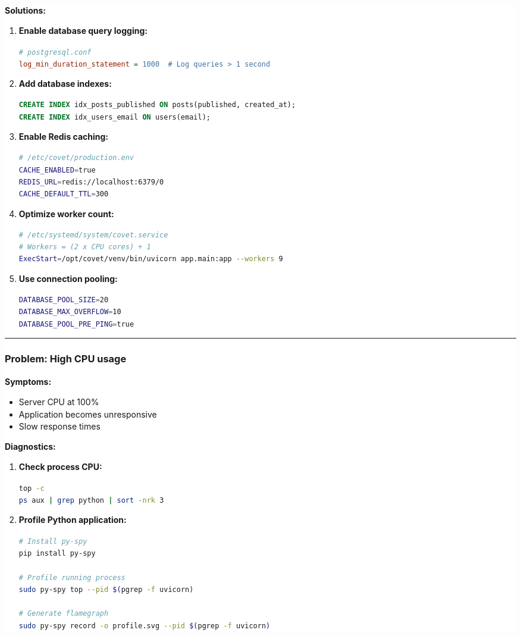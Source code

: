 **Solutions:**

1. **Enable database query logging:**
   ```ini
   # postgresql.conf
   log_min_duration_statement = 1000  # Log queries > 1 second
   ```

2. **Add database indexes:**
   ```sql
   CREATE INDEX idx_posts_published ON posts(published, created_at);
   CREATE INDEX idx_users_email ON users(email);
   ```

3. **Enable Redis caching:**
   ```bash
   # /etc/covet/production.env
   CACHE_ENABLED=true
   REDIS_URL=redis://localhost:6379/0
   CACHE_DEFAULT_TTL=300
   ```

4. **Optimize worker count:**
   ```bash
   # /etc/systemd/system/covet.service
   # Workers = (2 x CPU cores) + 1
   ExecStart=/opt/covet/venv/bin/uvicorn app.main:app --workers 9
   ```

5. **Use connection pooling:**
   ```bash
   DATABASE_POOL_SIZE=20
   DATABASE_MAX_OVERFLOW=10
   DATABASE_POOL_PRE_PING=true
   ```

---

### Problem: High CPU usage

**Symptoms:**
- Server CPU at 100%
- Application becomes unresponsive
- Slow response times

**Diagnostics:**

1. **Check process CPU:**
   ```bash
   top -c
   ps aux | grep python | sort -nrk 3
   ```

2. **Profile Python application:**
   ```bash
   # Install py-spy
   pip install py-spy

   # Profile running process
   sudo py-spy top --pid $(pgrep -f uvicorn)

   # Generate flamegraph
   sudo py-spy record -o profile.svg --pid $(pgrep -f uvicorn)
   ```
